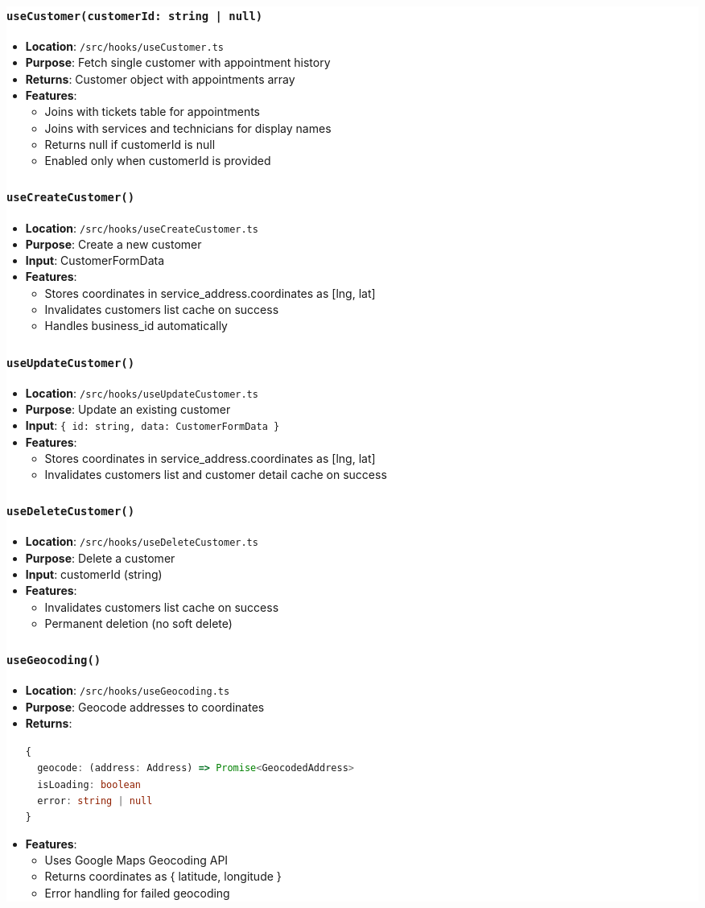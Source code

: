 ### `useCustomer(customerId: string | null)`
- **Location**: `/src/hooks/useCustomer.ts`
- **Purpose**: Fetch single customer with appointment history
- **Returns**: Customer object with appointments array
- **Features**:
  - Joins with tickets table for appointments
  - Joins with services and technicians for display names
  - Returns null if customerId is null
  - Enabled only when customerId is provided

### `useCreateCustomer()`
- **Location**: `/src/hooks/useCreateCustomer.ts`
- **Purpose**: Create a new customer
- **Input**: CustomerFormData
- **Features**:
  - Stores coordinates in service_address.coordinates as [lng, lat]
  - Invalidates customers list cache on success
  - Handles business_id automatically

### `useUpdateCustomer()`
- **Location**: `/src/hooks/useUpdateCustomer.ts`
- **Purpose**: Update an existing customer
- **Input**: `{ id: string, data: CustomerFormData }`
- **Features**:
  - Stores coordinates in service_address.coordinates as [lng, lat]
  - Invalidates customers list and customer detail cache on success

### `useDeleteCustomer()`
- **Location**: `/src/hooks/useDeleteCustomer.ts`
- **Purpose**: Delete a customer
- **Input**: customerId (string)
- **Features**:
  - Invalidates customers list cache on success
  - Permanent deletion (no soft delete)

### `useGeocoding()`
- **Location**: `/src/hooks/useGeocoding.ts`
- **Purpose**: Geocode addresses to coordinates
- **Returns**:
  ```typescript
  {
    geocode: (address: Address) => Promise<GeocodedAddress>
    isLoading: boolean
    error: string | null
  }
  ```
- **Features**:
  - Uses Google Maps Geocoding API
  - Returns coordinates as { latitude, longitude }
  - Error handling for failed geocoding
